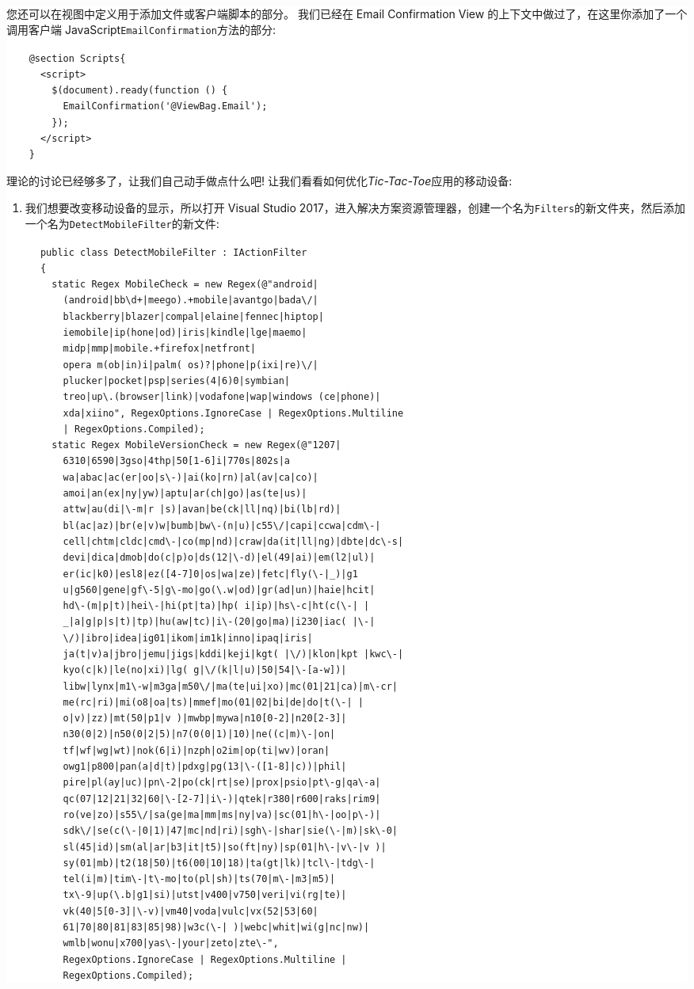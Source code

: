 您还可以在视图中定义用于添加文件或客户端脚本的部分。 我们已经在 Email Confirmation View 的上下文中做过了，在这里你添加了一个调用客户端 JavaScript`EmailConfirmation`方法的部分:

```
    @section Scripts{ 
      <script> 
        $(document).ready(function () { 
          EmailConfirmation('@ViewBag.Email'); 
        }); 
      </script> 
    } 
```

理论的讨论已经够多了，让我们自己动手做点什么吧! 让我们看看如何优化*Tic-Tac-Toe*应用的移动设备:

1.  我们想要改变移动设备的显示，所以打开 Visual Studio 2017，进入解决方案资源管理器，创建一个名为`Filters`的新文件夹，然后添加一个名为`DetectMobileFilter`的新文件:

```
      public class DetectMobileFilter : IActionFilter 
      { 
        static Regex MobileCheck = new Regex(@"android| 
          (android|bb\d+|meego).+mobile|avantgo|bada\/|
          blackberry|blazer|compal|elaine|fennec|hiptop|
          iemobile|ip(hone|od)|iris|kindle|lge|maemo|
          midp|mmp|mobile.+firefox|netfront|
          opera m(ob|in)i|palm( os)?|phone|p(ixi|re)\/|
          plucker|pocket|psp|series(4|6)0|symbian|
          treo|up\.(browser|link)|vodafone|wap|windows (ce|phone)|
          xda|xiino", RegexOptions.IgnoreCase | RegexOptions.Multiline
          | RegexOptions.Compiled); 
        static Regex MobileVersionCheck = new Regex(@"1207|
          6310|6590|3gso|4thp|50[1-6]i|770s|802s|a
          wa|abac|ac(er|oo|s\-)|ai(ko|rn)|al(av|ca|co)|
          amoi|an(ex|ny|yw)|aptu|ar(ch|go)|as(te|us)|
          attw|au(di|\-m|r |s)|avan|be(ck|ll|nq)|bi(lb|rd)|
          bl(ac|az)|br(e|v)w|bumb|bw\-(n|u)|c55\/|capi|ccwa|cdm\-|
          cell|chtm|cldc|cmd\-|co(mp|nd)|craw|da(it|ll|ng)|dbte|dc\-s|
          devi|dica|dmob|do(c|p)o|ds(12|\-d)|el(49|ai)|em(l2|ul)|
          er(ic|k0)|esl8|ez([4-7]0|os|wa|ze)|fetc|fly(\-|_)|g1
          u|g560|gene|gf\-5|g\-mo|go(\.w|od)|gr(ad|un)|haie|hcit|
          hd\-(m|p|t)|hei\-|hi(pt|ta)|hp( i|ip)|hs\-c|ht(c(\-| |
          _|a|g|p|s|t)|tp)|hu(aw|tc)|i\-(20|go|ma)|i230|iac( |\-|
          \/)|ibro|idea|ig01|ikom|im1k|inno|ipaq|iris|
          ja(t|v)a|jbro|jemu|jigs|kddi|keji|kgt( |\/)|klon|kpt |kwc\-|
          kyo(c|k)|le(no|xi)|lg( g|\/(k|l|u)|50|54|\-[a-w])|
          libw|lynx|m1\-w|m3ga|m50\/|ma(te|ui|xo)|mc(01|21|ca)|m\-cr|
          me(rc|ri)|mi(o8|oa|ts)|mmef|mo(01|02|bi|de|do|t(\-| |
          o|v)|zz)|mt(50|p1|v )|mwbp|mywa|n10[0-2]|n20[2-3]|
          n30(0|2)|n50(0|2|5)|n7(0(0|1)|10)|ne((c|m)\-|on|
          tf|wf|wg|wt)|nok(6|i)|nzph|o2im|op(ti|wv)|oran|
          owg1|p800|pan(a|d|t)|pdxg|pg(13|\-([1-8]|c))|phil|
          pire|pl(ay|uc)|pn\-2|po(ck|rt|se)|prox|psio|pt\-g|qa\-a|
          qc(07|12|21|32|60|\-[2-7]|i\-)|qtek|r380|r600|raks|rim9|
          ro(ve|zo)|s55\/|sa(ge|ma|mm|ms|ny|va)|sc(01|h\-|oo|p\-)|
          sdk\/|se(c(\-|0|1)|47|mc|nd|ri)|sgh\-|shar|sie(\-|m)|sk\-0|
          sl(45|id)|sm(al|ar|b3|it|t5)|so(ft|ny)|sp(01|h\-|v\-|v )|
          sy(01|mb)|t2(18|50)|t6(00|10|18)|ta(gt|lk)|tcl\-|tdg\-|
          tel(i|m)|tim\-|t\-mo|to(pl|sh)|ts(70|m\-|m3|m5)|
          tx\-9|up(\.b|g1|si)|utst|v400|v750|veri|vi(rg|te)|
          vk(40|5[0-3]|\-v)|vm40|voda|vulc|vx(52|53|60|
          61|70|80|81|83|85|98)|w3c(\-| )|webc|whit|wi(g|nc|nw)|
          wmlb|wonu|x700|yas\-|your|zeto|zte\-",
          RegexOptions.IgnoreCase | RegexOptions.Multiline | 
          RegexOptions.Compiled); 

```